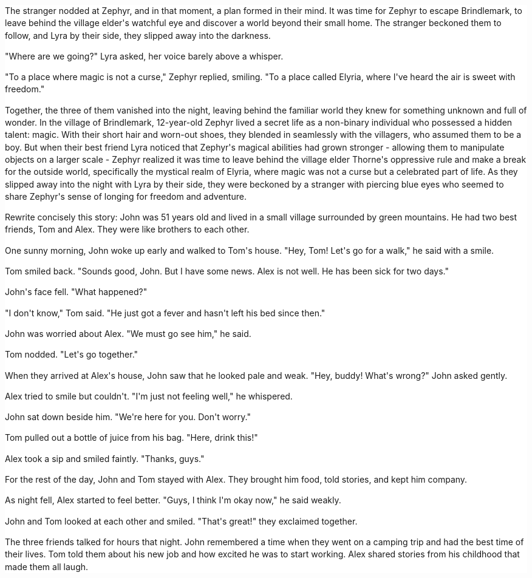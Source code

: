 The stranger nodded at Zephyr, and in that moment, a plan formed in their mind. It was time for Zephyr to escape Brindlemark, to leave behind the village elder's watchful eye and discover a world beyond their small home. The stranger beckoned them to follow, and Lyra by their side, they slipped away into the darkness.

"Where are we going?" Lyra asked, her voice barely above a whisper.

"To a place where magic is not a curse," Zephyr replied, smiling. "To a place called Elyria, where I've heard the air is sweet with freedom."

Together, the three of them vanished into the night, leaving behind the familiar world they knew for something unknown and full of wonder.
<start>In the village of Brindlemark, 12-year-old Zephyr lived a secret life as a non-binary individual who possessed a hidden talent: magic. With their short hair and worn-out shoes, they blended in seamlessly with the villagers, who assumed them to be a boy. But when their best friend Lyra noticed that Zephyr's magical abilities had grown stronger - allowing them to manipulate objects on a larger scale - Zephyr realized it was time to leave behind the village elder Thorne's oppressive rule and make a break for the outside world, specifically the mystical realm of Elyria, where magic was not a curse but a celebrated part of life. As they slipped away into the night with Lyra by their side, they were beckoned by a stranger with piercing blue eyes who seemed to share Zephyr's sense of longing for freedom and adventure.
<end>

Rewrite concisely this story:
John was 51 years old and lived in a small village surrounded by green mountains. He had two best friends, Tom and Alex. They were like brothers to each other.

One sunny morning, John woke up early and walked to Tom's house. "Hey, Tom! Let's go for a walk," he said with a smile.

Tom smiled back. "Sounds good, John. But I have some news. Alex is not well. He has been sick for two days."

John's face fell. "What happened?"

"I don't know," Tom said. "He just got a fever and hasn't left his bed since then."

John was worried about Alex. "We must go see him," he said.

Tom nodded. "Let's go together."

When they arrived at Alex's house, John saw that he looked pale and weak. "Hey, buddy! What's wrong?" John asked gently.

Alex tried to smile but couldn't. "I'm just not feeling well," he whispered.

John sat down beside him. "We're here for you. Don't worry."

Tom pulled out a bottle of juice from his bag. "Here, drink this!"

Alex took a sip and smiled faintly. "Thanks, guys."

For the rest of the day, John and Tom stayed with Alex. They brought him food, told stories, and kept him company.

As night fell, Alex started to feel better. "Guys, I think I'm okay now," he said weakly.

John and Tom looked at each other and smiled. "That's great!" they exclaimed together.

The three friends talked for hours that night. John remembered a time when they went on a camping trip and had the best time of their lives. Tom told them about his new job and how excited he was to start working. Alex shared stories from his childhood that made them all laugh.
